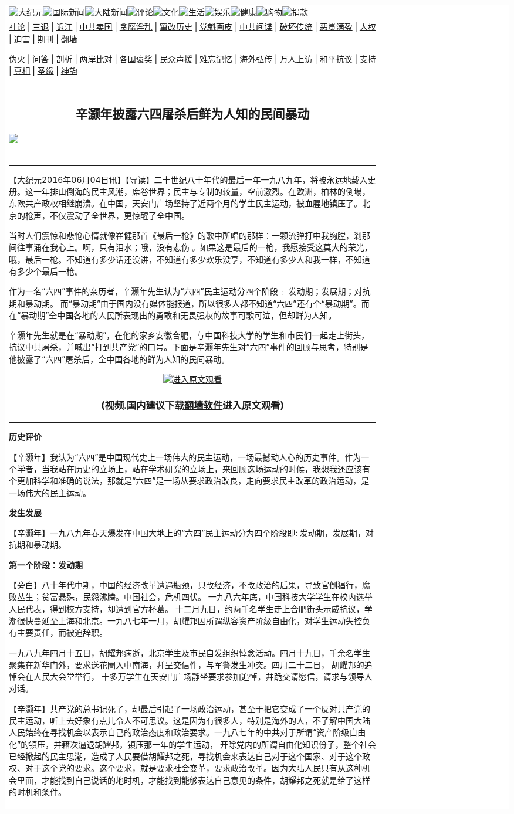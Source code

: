 <a name="1" id="1" target="_blank"></a><span id="1"></span>
<table align=center border="0"><tr><td colspan="2" VALIGN=TOP><a href="/gb/nsc413.md#1"><img src="https://raw.githubusercontent.com/tjvrql262/www/master/t/djy/1.jpg" title="大纪元"></a><a href="/gb/n24hr.md#1"><img src="https://raw.githubusercontent.com/tjvrql262/www/master/t/djy/3.jpg" title="国际新闻"></a><a href="/gb/nsc413.md#1"><img src="https://raw.githubusercontent.com/tjvrql262/www/master/t/djy/4.jpg" title="大陆新闻"></a><a href="/gb/news392.md#1"><img src="https://raw.githubusercontent.com/tjvrql262/www/master/t/djy/5.jpg" title="评论"></a><a href="/gb/news2007.md#1"><img src="https://raw.githubusercontent.com/tjvrql262/www/master/t/djy/6.jpg" title="文化"></a><a href="/gb/news2008.md#1"><img src="https://raw.githubusercontent.com/tjvrql262/www/master/t/djy/7.jpg" title="生活"></a><a href="/gb/ncyule.md#1"><img src="https://raw.githubusercontent.com/tjvrql262/www/master/t/djy/8.jpg" title="娱乐"></a><a href="/gb/nsc1002.md#1"><img src="https://raw.githubusercontent.com/tjvrql262/www/master/t/djy/9.jpg" title="健康"><a href="https://www.youlucky.com"><img src="https://raw.githubusercontent.com/tjvrql262/www/master/t/djy/10.jpg" title="购物"></a><a href="https://donate.epochtimes.com/?utm_medium=epochtimes&utm_source=referral&utm_campaign=donate_button_djyarticleheader"><img src="https://raw.githubusercontent.com/tjvrql262/www/master/t/djy/12.jpg" title="捐款"></a></td></tr>
<tr><td colspan="2" VALIGN=TOP><a target="_blank" href="/gb/9p.md#1">社论</a> | <a target="_blank" href="/gb/nf5657.md#1">三退</a> | <a target="_blank" href="/gb/nf6124.md#1">诉江</a> | <a target="_blank" href="/gb/nf1176117.md#1">中共卖国</a> | <a target="_blank" href="/gb/nf5773.md#1">贪腐淫乱</a> | <a target="_blank" href="/gb/nf1176115.md#1">窜改历史</a> | <a target="_blank" href="/gb/nf1176107.md#1">党魁画皮</a> | <a target="_blank" href="/gb/nf1320400.md#1">中共间谍</a> | <a target="_blank" href="/gb/nf1176114.md#1">破坏传统</a> | <a target="_blank" href="https://github.com/tjvrql262/ntdtv/blob/master/gb/prog447_1.md#1">恶贯满盈</a> | <a target="_blank" href="/gb/ncid278.md#1">人权</a> | <a target="_blank" href="/gb/nf1176111.md#1">迫害</a> | <a target="_blank" href="https://gitlab.com/szzdlab/mh-qikan/blob/master/README.md#1">期刊</a> | <a target="_blank" href="https://github.com/bannedbook/fanqiang/wiki">翻墙</a></p><p><a target="_blank" href="/gb/nf5562.md#1">伪火</a> | <a target="_blank" href="/gb/nf4378.md#1">问答</a> | <a target="_blank" href="/gb/nf5792.md#1">剖析</a> | <a target="_blank" href="/gb/nf5735.md#1">两岸比对</a> | <a target="_blank" href="/gb/nf6119.md#1">各国褒奖</a> | <a target="_blank" href="/gb/nf6120.md#1">民众声援</a> | <a target="_blank" href="/gb/nf1188594.md#1">难忘记忆</a> | <a target="_blank" href="/gb/nf3180.md#1">海外弘传</a> | <a target="_blank" href="/gb/nf5410.md#1">万人上访</a> | <a target="_blank" href="https://github.com/tjvrql262/ntdtv/blob/master/gb/prog1530_1.md#1">和平抗议</a> | <a target="_blank" href="/gb/nf4386.md#1">支持</a> | <a target="_blank" href="/gb/nf4389.md#1">真相</a> | <a target="_blank" href="/gb/nf5790.md#1">圣缘</a> | <a target="_blank" href="/gb/nf4786.md#1">神韵</a></td></tr>
<tr><td VALIGN=TOP width="626"><h2 align=center>辛灏年披露六四屠杀后鲜为人知的民间暴动</h2>
<img width="600" src="https://i.epochtimes.com/assets/uploads/2016/06/p7492081a367822249.jpg" />
<h6></h6>
<hr>
<p>【大纪元2016年06月04日讯】【导读】二十世纪八十年代的最后一年一九八九年，将被永远地载入史册。这一年排山倒海的民主风潮，席卷世界；民主与专制的较量，空前激烈。在欧洲，柏林的倒塌，东欧共产政权相继崩溃。在中国，天安门广场坚持了近两个月的学生民主运动，被血腥地镇压了。北京的枪声，不仅震动了全世界，更惊醒了全中国。</p>
<p>当时人们震惊和悲怆心情就像崔健那首《最后一枪》的歌中所唱的那样：一颗流弹打中我胸膛，刹那间往事涌在我心上。啊，只有泪水；哦，没有悲伤 。如果这是最后的一枪，我愿接受这莫大的荣光，哦，最后一枪。不知道有多少话还没讲，不知道有多少欢乐没享，不知道有多少人和我一样，不知道有多少个最后一枪。</p>
<p>作为一名“<ahref="http://cn.ntdtv.com/xtr/b5/articlelistbytag_%E5%85%AD%E5%9B%9B.md#1" target="_blank">六四</a>”事件的亲历者，<ahref="http://cn.ntdtv.com/xtr/b5/articlelistbytag_%E8%BE%9B%E7%81%9D%E5%B9%B4.md#1" target="_blank">辛灏年</a>先生认为“<ahref="/gb/tag/%E5%85%AD%E5%9B%9B.md#1">六四</a>”民主运动分四个阶段﹕ 发动期；发展期；对抗期和<ahref="http://cn.ntdtv.com/xtr/b5/articlelistbytag_%E6%9A%B4%E5%8B%95.md#1" target="_blank">暴动</a>期。 而“暴动期”由于国内没有媒体能报道，所以很多人都不知道“<ahref="/gb/tag/%E5%85%AD%E5%9B%9B.md#1">六四</a>”还有个“暴动期”。而在“暴动期”全中国各地的人民所表现出的勇敢和无畏强权的故事可歌可泣，但却鲜为人知。</p>
<p><ahref="/gb/tag/%E8%BE%9B%E7%81%8F%E5%B9%B4.md#1">辛灏年</a>先生就是在“暴动期”，在他的家乡安徽合肥，与中国科技大学的学生和市民们一起走上街头，抗议中共屠杀，并喊出“打到共产党”的口号。下面是辛灏年先生对“六四”事件的回顾与思考，特别是他披露了“六四”屠杀后，全中国各地的鲜为人知的民间暴动。</p>
<p><center><a src=""></a><a href="https://git.io/JvPX2"><img width="600" src="https://raw.githubusercontent.com/tjvrql262/djy/master/gb/300/djtsp.jpg" title="进入原文观看"  alt="进入原文观看"></a><h3 align=center>(视频.国内建议下载<a href="https://github.com/bannedbook/fanqiang/wiki">翻墙软件</a>进入原文观看)</h3><hr><a src="https://www.youtube.com/embed/JmCmFM1l9hI" width="420" b="315" frameborder="0" allowfullscreen="allowfullscreen"></a></center><b>历史评价</b></p>
<p>【<ahref="/gb/tag/%E8%BE%9B%E7%81%8F%E5%B9%B4.md#1">辛灏年</a>】我认为“六四”是中国现代史上一场伟大的民主运动，一场最撼动人心的历史事件。作为一个学者，当我站在历史的立场上，站在学术研究的立场上，来回顾这场运动的时候，我想我还应该有个更加科学和准确的说法，那就是“六四”是一场从要求政治改良，走向要求民主改革的政治运动，是一场伟大的民主运动。</p>
<p><b>发生发展</b></p>
<p>【辛灏年】一九八九年春天爆发在中国大地上的“六四”民主运动分为四个阶段即: 发动期，发展期，对抗期和暴动期。</p>
<p><b>第一个阶段：发动期</b></p>
<p>【旁白】八十年代中期，中国的经济改革遭遇瓶颈，只改经济，不改政治的后果，导致官倒猖行，腐败丛生；贫富悬殊，民怨沸腾。中国社会，危机四伏。 一九八六年底，中国科技大学学生在校内选举人民代表，得到校方支持，却遭到官方杯葛。 十二月九日，约两千名学生走上合肥街头示威抗议，学潮很快蔓延至上海和北京。一九八七年一月，胡耀邦因所谓纵容资产阶级自由化，对学生运动失控负有主要责任，而被迫辞职。</p>
<p>一九八九年四月十五日，胡耀邦病逝，北京学生及市民自发组织悼念活动。四月十九日，千余名学生聚集在新华门外，要求送花圈入中南海，幷呈交信件，与军警发生冲突。四月二十二日， 胡耀邦的追悼会在人民大会堂举行， 十多万学生在天安门广场静坐要求参加追悼，幷跪交请愿信，请求与领导人对话。</p>
<p>【辛灏年】共产党的总书记死了，却最后引起了一场政治运动，甚至于把它变成了一个反对共产党的民主运动，听上去好象有点儿令人不可思议。这是因为有很多人，特别是海外的人，不了解中国大陆人民始终在寻找机会以表示自己的政治态度和政治要求。一九八七年的中共对于所谓“资产阶级自由化”的镇压，并藉次逼退胡耀邦，镇压那一年的学生运动， 开除党内的所谓自由化知识份子，整个社会已经掀起的民主思潮，造成了人民要借胡耀邦之死，寻找机会来表达自己对于这个国家、对于这个政权、对于这个党的要求。这个要求，就是要求社会变革，要求政治改革。因为大陆人民只有从这种机会里面，才能找到自己说话的地时机，才能找到能够表达自己意见的条件，胡耀邦之死就是给了这样的时机和条件。</p>